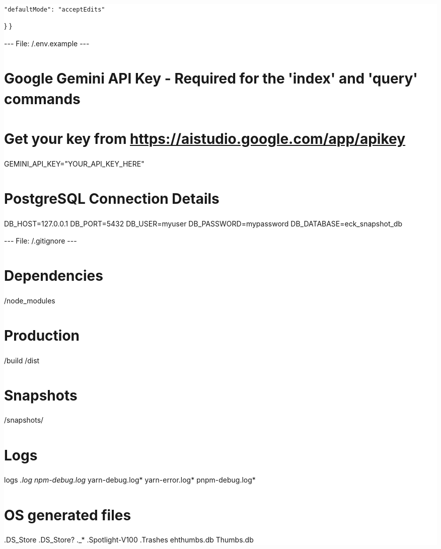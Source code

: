     "defaultMode": "acceptEdits"
  }
}

--- File: /.env.example ---

# Google Gemini API Key - Required for the 'index' and 'query' commands
# Get your key from https://aistudio.google.com/app/apikey
GEMINI_API_KEY="YOUR_API_KEY_HERE"

# PostgreSQL Connection Details
DB_HOST=127.0.0.1
DB_PORT=5432
DB_USER=myuser
DB_PASSWORD=mypassword
DB_DATABASE=eck_snapshot_db

--- File: /.gitignore ---

# Dependencies
/node_modules

# Production
/build
/dist

# Snapshots
/snapshots/

# Logs
logs
*.log
npm-debug.log*
yarn-debug.log*
yarn-error.log*
pnpm-debug.log*

# OS generated files
.DS_Store
.DS_Store?
._*
.Spotlight-V100
.Trashes
ehthumbs.db
Thumbs.db
